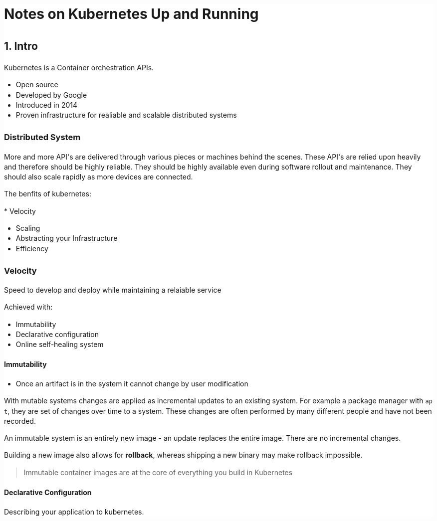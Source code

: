 # Notes on Kubernetes Up and Running

## 1. Intro

Kubernetes is a Container orchestration APIs.

* Open source
* Developed by Google
* Introduced in 2014
* Proven infrastructure for realiable and scalable distributed systems

### Distributed System

More and more API's are delivered through various pieces or machines behind the scenes.
These API's are relied upon heavily and therefore should be highly reliable.
They should be highly available even during software rollout and maintenance.
They should also scale rapidly as more devices are connected.

The benfits of kubernetes:

\* Velocity
* Scaling
* Abstracting your Infrastructure
* Efficiency

### Velocity

Speed to develop and deploy while maintaining a relaiable service

Achieved with:

* Immutability
* Declarative configuration
* Online self-healing system

#### Immutability

* Once an artifact is in the system it cannot change by user modification

With mutable systems changes are applied as incremental updates to an existing system. For example a package manager with `apt`, they are set of changes over time to a system.
These changes are often performed by many different people and have not been recorded.

An immutable system is an entirely new image - an update replaces the entire image.
There are no incremental changes.

Building a new image also allows for **rollback**, whereas shipping a new binary may make rollback impossible.

> Immutable container images are at the core of everything you build in Kubernetes

#### Declarative Configuration

Describing your application to kubernetes.
